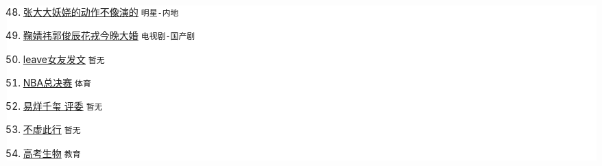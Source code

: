 48. [张大大妖娆的动作不像演的](https://m.weibo.cn/search?containerid=100103type%3D1%26t%3D10%26q%3D%23%E5%BC%A0%E5%A4%A7%E5%A4%A7%E5%A6%96%E5%A8%86%E7%9A%84%E5%8A%A8%E4%BD%9C%E4%B8%8D%E5%83%8F%E6%BC%94%E7%9A%84%23&stream_entry_id=31&isnewpage=1&extparam=seat%3D1%26q%3D%2523%25E5%25BC%25A0%25E5%25A4%25A7%25E5%25A4%25A7%25E5%25A6%2596%25E5%25A8%2586%25E7%259A%2584%25E5%258A%25A8%25E4%25BD%259C%25E4%25B8%258D%25E5%2583%258F%25E6%25BC%2594%25E7%259A%2584%2523%26dgr%3D0%26filter_type%3Drealtimehot%26stream_entry_id%3D31%26flag%3D1%26pos%3D46%26c_type%3D31%26cate%3D5001%26lcate%3D5001%26band_rank%3D47%26realpos%3D47%26display_time%3D1686377448%26pre_seqid%3D1686377448335017596203&luicode=10000011&lfid=106003type%3D25%26t%3D3%26disable_hot%3D1%26filter_type%3Drealtimehot) `明星-内地` 

49. [鞠婧祎郭俊辰花戎今晚大婚](https://m.weibo.cn/search?containerid=100103type%3D1%26t%3D10%26q%3D%23%E9%9E%A0%E5%A9%A7%E7%A5%8E%E9%83%AD%E4%BF%8A%E8%BE%B0%E8%8A%B1%E6%88%8E%E4%BB%8A%E6%99%9A%E5%A4%A7%E5%A9%9A%23&stream_entry_id=31&isnewpage=1&extparam=seat%3D1%26q%3D%2523%25E9%259E%25A0%25E5%25A9%25A7%25E7%25A5%258E%25E9%2583%25AD%25E4%25BF%258A%25E8%25BE%25B0%25E8%258A%25B1%25E6%2588%258E%25E4%25BB%258A%25E6%2599%259A%25E5%25A4%25A7%25E5%25A9%259A%2523%26dgr%3D0%26filter_type%3Drealtimehot%26stream_entry_id%3D31%26flag%3D1%26pos%3D47%26c_type%3D31%26cate%3D5001%26lcate%3D5001%26band_rank%3D48%26realpos%3D48%26display_time%3D1686377448%26pre_seqid%3D1686377448335017596203&luicode=10000011&lfid=106003type%3D25%26t%3D3%26disable_hot%3D1%26filter_type%3Drealtimehot) `电视剧-国产剧` 

50. [leave女友发文](https://m.weibo.cn/search?containerid=100103type%3D1%26t%3D10%26q%3Dleave%E5%A5%B3%E5%8F%8B%E5%8F%91%E6%96%87&stream_entry_id=31&isnewpage=1&extparam=seat%3D1%26q%3Dleave%25E5%25A5%25B3%25E5%258F%258B%25E5%258F%2591%25E6%2596%2587%26dgr%3D0%26filter_type%3Drealtimehot%26stream_entry_id%3D31%26flag%3D0%26pos%3D48%26c_type%3D31%26cate%3D5001%26lcate%3D5001%26band_rank%3D49%26realpos%3D49%26display_time%3D1686377448%26pre_seqid%3D1686377448335017596203&luicode=10000011&lfid=106003type%3D25%26t%3D3%26disable_hot%3D1%26filter_type%3Drealtimehot) `暂无` 

51. [NBA总决赛](https://m.weibo.cn/search?containerid=100103type%3D1%26t%3D10%26q%3DNBA%E6%80%BB%E5%86%B3%E8%B5%9B&stream_entry_id=31&isnewpage=1&extparam=seat%3D1%26q%3DNBA%25E6%2580%25BB%25E5%2586%25B3%25E8%25B5%259B%26dgr%3D0%26filter_type%3Drealtimehot%26stream_entry_id%3D31%26flag%3D0%26pos%3D49%26c_type%3D31%26cate%3D5001%26lcate%3D5001%26band_rank%3D50%26realpos%3D50%26display_time%3D1686377448%26pre_seqid%3D1686377448335017596203&luicode=10000011&lfid=106003type%3D25%26t%3D3%26disable_hot%3D1%26filter_type%3Drealtimehot) `体育` 

52. [易烊千玺 评委](https://m.weibo.cn/search?containerid=100103type%3D1%26t%3D10%26q%3D%E6%98%93%E7%83%8A%E5%8D%83%E7%8E%BA+%E8%AF%84%E5%A7%94&stream_entry_id=31&isnewpage=1&extparam=seat%3D1%26cate%3D5001%26dgr%3D0%26flag%3D0%26pos%3D18%26q%3D%25E6%2598%2593%25E7%2583%258A%25E5%258D%2583%25E7%258E%25BA%2520%25E8%25AF%2584%25E5%25A7%2594%26band_rank%3D19%26stream_entry_id%3D31%26c_type%3D31%26filter_type%3Drealtimehot%26lcate%3D5001%26realpos%3D19%26display_time%3D1686373728%26pre_seqid%3D168637372810802721586&luicode=10000011&lfid=106003type%3D25%26t%3D3%26disable_hot%3D1%26filter_type%3Drealtimehot) `暂无` 

53. [不虚此行](https://m.weibo.cn/search?containerid=100103type%3D1%26t%3D10%26q%3D%E4%B8%8D%E8%99%9A%E6%AD%A4%E8%A1%8C&stream_entry_id=31&isnewpage=1&extparam=seat%3D1%26cate%3D5001%26dgr%3D0%26flag%3D1%26pos%3D25%26q%3D%25E4%25B8%258D%25E8%2599%259A%25E6%25AD%25A4%25E8%25A1%258C%26band_rank%3D26%26stream_entry_id%3D31%26c_type%3D31%26filter_type%3Drealtimehot%26lcate%3D5001%26realpos%3D26%26display_time%3D1686373728%26pre_seqid%3D168637372810802721586&luicode=10000011&lfid=106003type%3D25%26t%3D3%26disable_hot%3D1%26filter_type%3Drealtimehot) `暂无` 

54. [高考生物](https://m.weibo.cn/search?containerid=100103type%3D1%26t%3D10%26q%3D%E9%AB%98%E8%80%83%E7%94%9F%E7%89%A9&stream_entry_id=31&isnewpage=1&extparam=seat%3D1%26cate%3D5001%26dgr%3D0%26flag%3D1%26pos%3D30%26q%3D%25E9%25AB%2598%25E8%2580%2583%25E7%2594%259F%25E7%2589%25A9%26band_rank%3D31%26stream_entry_id%3D31%26c_type%3D31%26filter_type%3Drealtimehot%26lcate%3D5001%26realpos%3D31%26display_time%3D1686373728%26pre_seqid%3D168637372810802721586&luicode=10000011&lfid=106003type%3D25%26t%3D3%26disable_hot%3D1%26filter_type%3Drealtimehot) `教育` 

